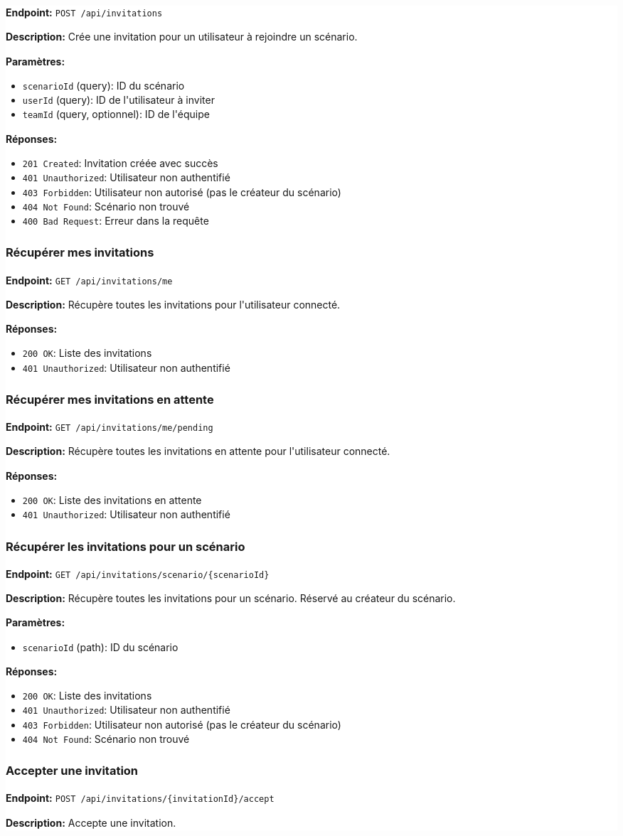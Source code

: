 **Endpoint:** `POST /api/invitations`

**Description:** Crée une invitation pour un utilisateur à rejoindre un scénario.

**Paramètres:**
- `scenarioId` (query): ID du scénario
- `userId` (query): ID de l'utilisateur à inviter
- `teamId` (query, optionnel): ID de l'équipe

**Réponses:**
- `201 Created`: Invitation créée avec succès
- `401 Unauthorized`: Utilisateur non authentifié
- `403 Forbidden`: Utilisateur non autorisé (pas le créateur du scénario)
- `404 Not Found`: Scénario non trouvé
- `400 Bad Request`: Erreur dans la requête

### Récupérer mes invitations

**Endpoint:** `GET /api/invitations/me`

**Description:** Récupère toutes les invitations pour l'utilisateur connecté.

**Réponses:**
- `200 OK`: Liste des invitations
- `401 Unauthorized`: Utilisateur non authentifié

### Récupérer mes invitations en attente

**Endpoint:** `GET /api/invitations/me/pending`

**Description:** Récupère toutes les invitations en attente pour l'utilisateur connecté.

**Réponses:**
- `200 OK`: Liste des invitations en attente
- `401 Unauthorized`: Utilisateur non authentifié

### Récupérer les invitations pour un scénario

**Endpoint:** `GET /api/invitations/scenario/{scenarioId}`

**Description:** Récupère toutes les invitations pour un scénario. Réservé au créateur du scénario.

**Paramètres:**
- `scenarioId` (path): ID du scénario

**Réponses:**
- `200 OK`: Liste des invitations
- `401 Unauthorized`: Utilisateur non authentifié
- `403 Forbidden`: Utilisateur non autorisé (pas le créateur du scénario)
- `404 Not Found`: Scénario non trouvé

### Accepter une invitation

**Endpoint:** `POST /api/invitations/{invitationId}/accept`

**Description:** Accepte une invitation.
